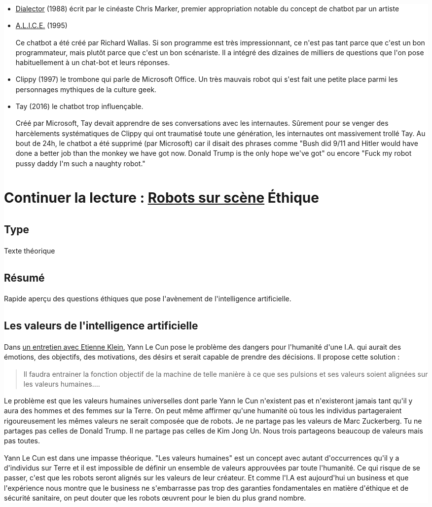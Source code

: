 -   [Dialector](http://dialector.poptronics.fr/) (1988) écrit par le cinéaste Chris Marker, premier appropriation notable du concept de chatbot par un artiste

-   [A.L.I.C.E.](http://sheepridge.pandorabots.com/pandora/talk?botid=b69b8d517e345aba&skin=custom_iframe) (1995)

    Ce chatbot a été créé par Richard Wallas. Si son programme est très impressionnant, ce n'est pas tant parce que c'est un bon programmateur, mais plutôt parce que c'est un bon scénariste. Il a intégré des dizaines de milliers de questions que l'on pose habituellement à un chat-bot et leurs réponses.

-   Clippy (1997) le trombone qui parle de Microsoft Office. Un très mauvais robot qui s'est fait une petite place parmi les personnages mythiques de la culture geek.

-   Tay (2016) le chatbot trop influençable.

    Créé par Microsoft, Tay devait apprendre de ses conversations avec les internautes. Sûrement pour se venger des harcèlements systématiques de Clippy qui ont traumatisé toute une génération, les internautes ont massivement trollé Tay. Au bout de 24h, le chatbot a été supprimé (par Microsoft) car il disait des phrases comme "Bush did 9/11 and Hitler would have done a better job than the monkey we have got now. Donald Trump is the only hope we've got" ou encore "Fuck my robot pussy daddy I'm such a naughty robot."

Continuer la lecture : [**Robots sur scène**](robots-sur-scene.md)
Éthique
=======

Type
----

Texte théorique

Résumé
------

Rapide aperçu des questions éthiques que pose l'avènement de l'intelligence artificielle.

Les valeurs de l'intelligence artificielle
------------------------------------------

Dans [un entretien avec Etienne Klein](https://www.franceculture.fr/emissions/la-conversation-scientifique/lintelligence-peut-elle-devenir-artificielle), Yann Le Cun pose le problème des dangers pour l'humanité d'une I.A. qui aurait des émotions, des objectifs, des motivations, des désirs et serait capable de prendre des décisions. Il propose cette solution :

>  Il faudra entrainer la fonction objectif de la machine de telle manière à ce que ses pulsions et ses valeurs soient alignées sur les valeurs humaines….

Le problème est que les valeurs humaines universelles dont parle Yann le Cun n'existent pas et n'existeront jamais tant qu'il y aura des hommes et des femmes sur la Terre. On peut même affirmer qu'une humanité où tous les individus partageraient rigoureusement les mêmes valeurs ne serait composée que de robots. Je ne partage pas les valeurs de Marc Zuckerberg. Tu ne partages pas celles de Donald Trump. Il ne partage pas celles de Kim Jong Un. Nous trois partageons beaucoup de valeurs mais pas toutes. 

Yann Le Cun est dans une impasse théorique. "Les valeurs humaines" est un concept avec autant d'occurrences qu'il y a d'individus sur Terre et il est impossible de définir un ensemble de valeurs approuvées par toute l'humanité. Ce qui risque de se passer, c'est que les robots seront alignés sur les valeurs de leur créateur. Et comme l'I.A est aujourd'hui un business et que l'expérience nous montre que le business ne s'embarrasse pas trop des garanties fondamentales en matière d'éthique et de sécurité sanitaire, on peut douter que les robots œuvrent pour le bien du plus grand nombre.
